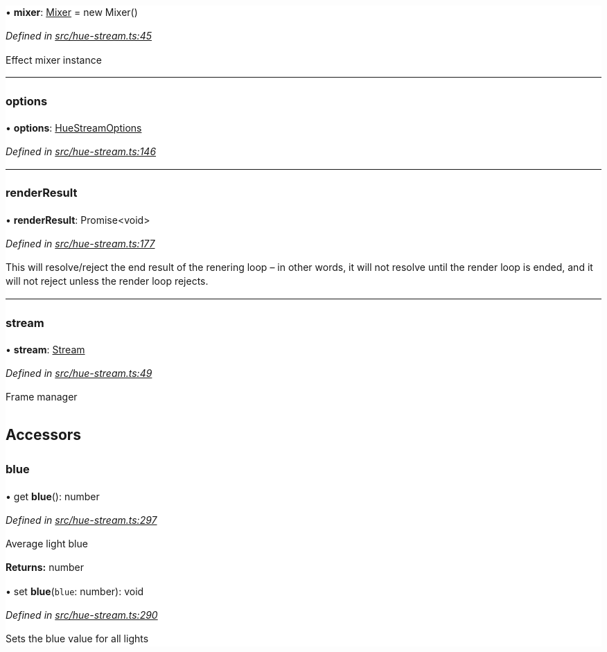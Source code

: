 •  **mixer**: [Mixer](_effect_mixer_.mixer.md) = new Mixer()

*Defined in [src/hue-stream.ts:45](https://github.com/EricRabil/phea.js/blob/66a21c7/src/hue-stream.ts#L45)*

Effect mixer instance

___

### options

•  **options**: [HueStreamOptions](../interfaces/_hue_stream_.huestreamoptions.md)

*Defined in [src/hue-stream.ts:146](https://github.com/EricRabil/phea.js/blob/66a21c7/src/hue-stream.ts#L146)*

___

### renderResult

•  **renderResult**: Promise\<void>

*Defined in [src/hue-stream.ts:177](https://github.com/EricRabil/phea.js/blob/66a21c7/src/hue-stream.ts#L177)*

 This will resolve/reject the end result of the renering loop – in other words, it will not resolve until the render loop is ended, and it will not reject unless the render loop rejects.

___

### stream

•  **stream**: [Stream](_stream_.stream.md)

*Defined in [src/hue-stream.ts:49](https://github.com/EricRabil/phea.js/blob/66a21c7/src/hue-stream.ts#L49)*

Frame manager

## Accessors

### blue

• get **blue**(): number

*Defined in [src/hue-stream.ts:297](https://github.com/EricRabil/phea.js/blob/66a21c7/src/hue-stream.ts#L297)*

Average light blue

**Returns:** number

• set **blue**(`blue`: number): void

*Defined in [src/hue-stream.ts:290](https://github.com/EricRabil/phea.js/blob/66a21c7/src/hue-stream.ts#L290)*

Sets the blue value for all lights
